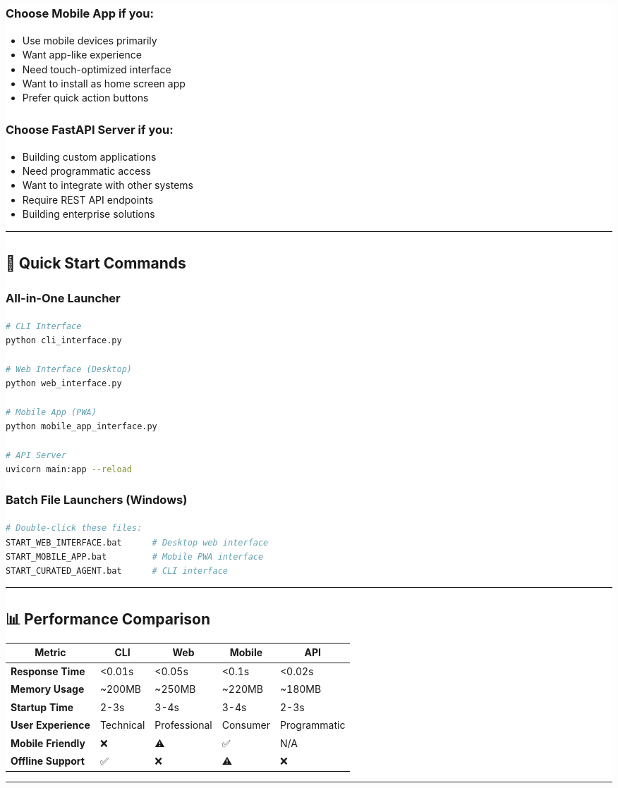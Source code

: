 ### **Choose Mobile App if you:**
- Use mobile devices primarily
- Want app-like experience
- Need touch-optimized interface
- Want to install as home screen app
- Prefer quick action buttons

### **Choose FastAPI Server if you:**
- Building custom applications
- Need programmatic access
- Want to integrate with other systems
- Require REST API endpoints
- Building enterprise solutions

---

## 🚀 **Quick Start Commands**

### **All-in-One Launcher**
```bash
# CLI Interface
python cli_interface.py

# Web Interface (Desktop)
python web_interface.py

# Mobile App (PWA)
python mobile_app_interface.py

# API Server
uvicorn main:app --reload
```

### **Batch File Launchers (Windows)**
```bash
# Double-click these files:
START_WEB_INTERFACE.bat      # Desktop web interface
START_MOBILE_APP.bat         # Mobile PWA interface
START_CURATED_AGENT.bat      # CLI interface
```

---

## 📊 **Performance Comparison**

| Metric | CLI | Web | Mobile | API |
|--------|-----|-----|--------|-----|
| **Response Time** | <0.01s | <0.05s | <0.1s | <0.02s |
| **Memory Usage** | ~200MB | ~250MB | ~220MB | ~180MB |
| **Startup Time** | 2-3s | 3-4s | 3-4s | 2-3s |
| **User Experience** | Technical | Professional | Consumer | Programmatic |
| **Mobile Friendly** | ❌ | ⚠️ | ✅ | N/A |
| **Offline Support** | ✅ | ❌ | ⚠️ | ❌ |

---